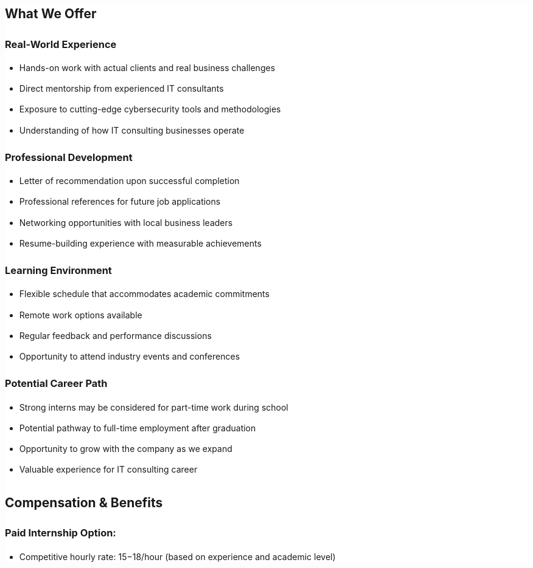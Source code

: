 

## What We Offer



### **Real-World Experience**

- Hands-on work with actual clients and real business challenges

- Direct mentorship from experienced IT consultants

- Exposure to cutting-edge cybersecurity tools and methodologies

- Understanding of how IT consulting businesses operate



### **Professional Development**

- Letter of recommendation upon successful completion

- Professional references for future job applications

- Networking opportunities with local business leaders

- Resume-building experience with measurable achievements



### **Learning Environment**

- Flexible schedule that accommodates academic commitments

- Remote work options available

- Regular feedback and performance discussions

- Opportunity to attend industry events and conferences



### **Potential Career Path**

- Strong interns may be considered for part-time work during school

- Potential pathway to full-time employment after graduation

- Opportunity to grow with the company as we expand

- Valuable experience for IT consulting career



## Compensation & Benefits



### **Paid Internship Option:**

- Competitive hourly rate: $15-$18/hour (based on experience and academic level)

